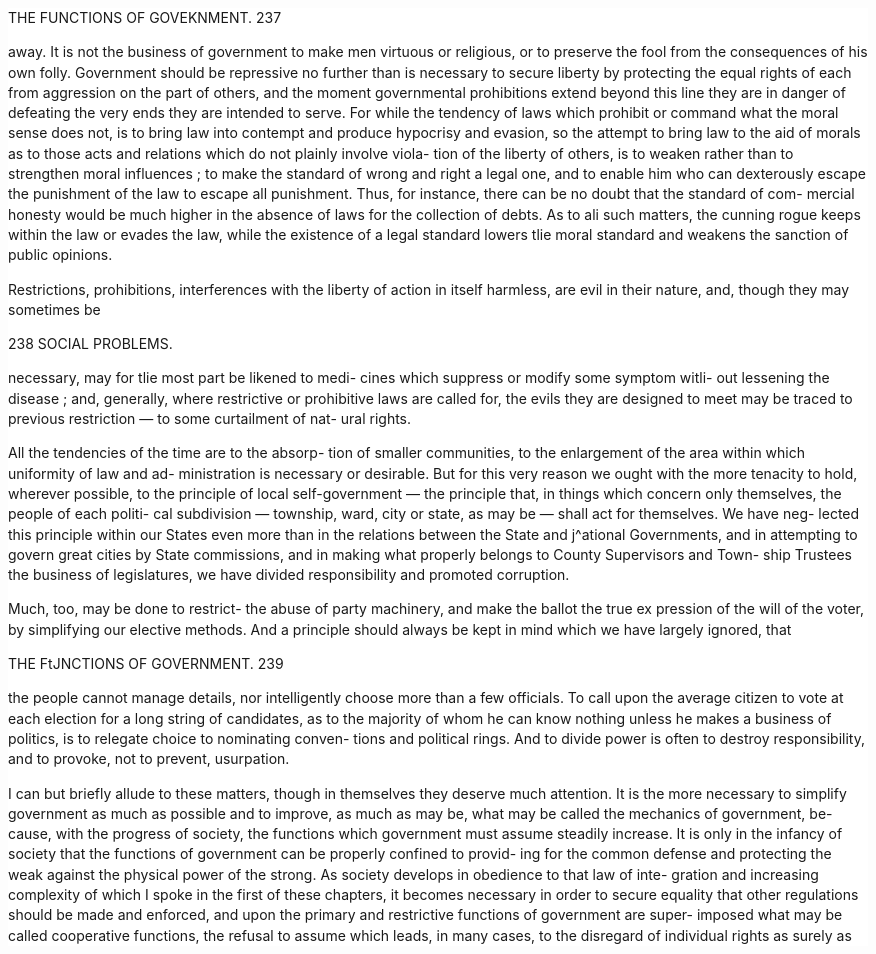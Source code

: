 THE FUNCTIONS OF GOVEKNMENT. 237

away. It is not the business of government to make men virtuous or religious, or to preserve the fool from the consequences of his own folly. Government should be repressive no further than is necessary to secure liberty by protecting the equal rights of each from aggression on the part of others, and the moment governmental prohibitions extend beyond this line they are in danger of defeating the very ends they are intended to serve. For while the tendency of laws which prohibit or command what the moral sense does not, is to bring law into contempt and produce hypocrisy and evasion, so the attempt to bring law to the aid of morals as to those acts and relations which do not plainly involve viola- tion of the liberty of others, is to weaken rather than to strengthen moral influences ; to make the standard of wrong and right a legal one, and to enable him who can dexterously escape the punishment of the law to escape all punishment. Thus, for instance, there can be no doubt that the standard of com- mercial honesty would be much higher in the absence of laws for the collection of debts. As to ali such matters, the cunning rogue keeps within the law or evades the law, while the existence of a legal standard lowers tlie moral standard and weakens the sanction of public opinions.

Restrictions, prohibitions, interferences with the liberty of action in itself harmless, are evil in their nature, and, though they may sometimes be

238 SOCIAL PROBLEMS.

necessary, may for tlie most part be likened to medi- cines which suppress or modify some symptom witli- out lessening the disease ; and, generally, where restrictive or prohibitive laws are called for, the evils they are designed to meet may be traced to previous restriction — to some curtailment of nat- ural rights.

All the tendencies of the time are to the absorp- tion of smaller communities, to the enlargement of the area within which uniformity of law and ad- ministration is necessary or desirable. But for this very reason we ought with the more tenacity to hold, wherever possible, to the principle of local self-government — the principle that, in things which concern only themselves, the people of each politi- cal subdivision — township, ward, city or state, as may be — shall act for themselves. We have neg- lected this principle within our States even more than in the relations between the State and j^ational Governments, and in attempting to govern great cities by State commissions, and in making what properly belongs to County Supervisors and Town- ship Trustees the business of legislatures, we have divided responsibility and promoted corruption.

Much, too, may be done to restrict- the abuse of party machinery, and make the ballot the true ex pression of the will of the voter, by simplifying our elective methods. And a principle should always be kept in mind which we have largely ignored, that

THE FtJNCTIONS OF GOVERNMENT. 239

the people cannot manage details, nor intelligently choose more than a few officials. To call upon the average citizen to vote at each election for a long string of candidates, as to the majority of whom he can know nothing unless he makes a business of politics, is to relegate choice to nominating conven- tions and political rings. And to divide power is often to destroy responsibility, and to provoke, not to prevent, usurpation.

I can but briefly allude to these matters, though in themselves they deserve much attention. It is the more necessary to simplify government as much as possible and to improve, as much as may be, what may be called the mechanics of government, be- cause, with the progress of society, the functions which government must assume steadily increase. It is only in the infancy of society that the functions of government can be properly confined to provid- ing for the common defense and protecting the weak against the physical power of the strong. As society develops in obedience to that law of inte- gration and increasing complexity of which I spoke in the first of these chapters, it becomes necessary in order to secure equality that other regulations should be made and enforced, and upon the primary and restrictive functions of government are super- imposed what may be called cooperative functions, the refusal to assume which leads, in many cases, to the disregard of individual rights as surely as
